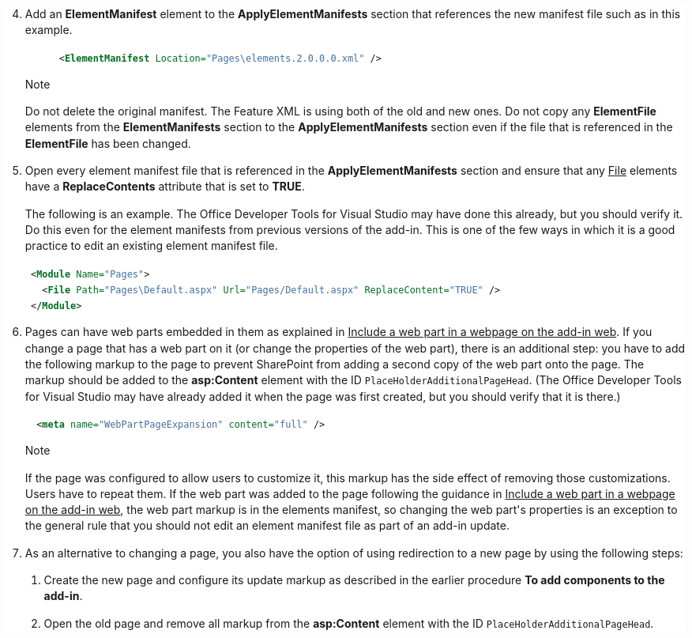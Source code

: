    4. Add an **ElementManifest** element to the **ApplyElementManifests** section that references the new manifest file such as in this example.
    
       ```XML
             <ElementManifest Location="Pages\elements.2.0.0.0.xml" />
       ```

      > [!NOTE]
      > Do not delete the original manifest. The Feature XML is using both of the old and new ones. Do not copy any **ElementFile** elements from the **ElementManifests** section to the **ApplyElementManifests** section even if the file that is referenced in the **ElementFile** has been changed.
      
2. Open every element manifest file that is referenced in the **ApplyElementManifests** section and ensure that any [File](https://msdn.microsoft.com/library/c270e4ce-8110-4da7-b0e7-c223604bfce7%28Office.15%29.aspx) elements have a **ReplaceContents** attribute that is set to **TRUE**. 

   The following is an example. The Office Developer Tools for Visual Studio may have done this already, but you should verify it. Do this even for the element manifests from previous versions of the add-in. This is one of the few ways in which it is a good practice to edit an existing element manifest file.
    
    ```XML
     <Module Name="Pages">
       <File Path="Pages\Default.aspx" Url="Pages/Default.aspx" ReplaceContent="TRUE" />
     </Module>
    ```

3. Pages can have web parts embedded in them as explained in [Include a web part in a webpage on the add-in web](include-a-web-part-in-a-webpage-on-the-add-in-web.md). If you change a page that has a web part on it (or change the properties of the web part), there is an additional step: you have to add the following markup to the page to prevent SharePoint from adding a second copy of the web part onto the page. The markup should be added to the **asp:Content** element with the ID `PlaceHolderAdditionalPageHead`. (The Office Developer Tools for Visual Studio may have already added it when the page was first created, but you should verify that it is there.)
    
    ```XML
      <meta name="WebPartPageExpansion" content="full" />
    ```

   > [!NOTE]
   > If the page was configured to allow users to customize it, this markup has the side effect of removing those customizations. Users have to repeat them. If the web part was added to the page following the guidance in [Include a web part in a webpage on the add-in web](include-a-web-part-in-a-webpage-on-the-add-in-web.md), the web part markup is in the elements manifest, so changing the web part's properties is an exception to the general rule that you should not edit an element manifest file as part of an add-in update. 

4. As an alternative to changing a page, you also have the option of using redirection to a new page by using the following steps: 
    
   1. Create the new page and configure its update markup as described in the earlier procedure **To add components to the add-in**.

   2. Open the old page and remove all markup from the **asp:Content** element with the ID `PlaceHolderAdditionalPageHead`. 
